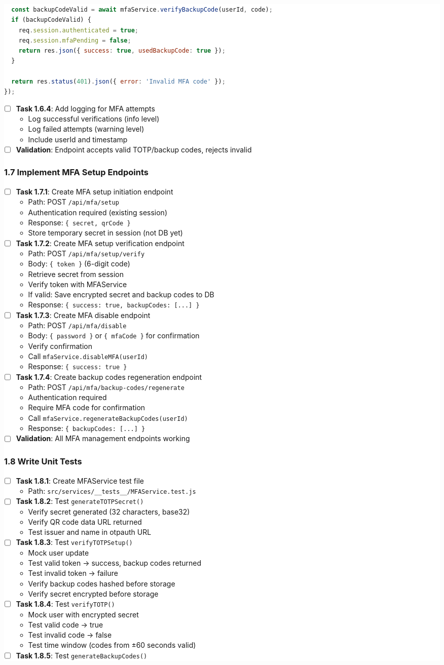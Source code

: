   ```javascript
    const backupCodeValid = await mfaService.verifyBackupCode(userId, code);
    if (backupCodeValid) {
      req.session.authenticated = true;
      req.session.mfaPending = false;
      return res.json({ success: true, usedBackupCode: true });
    }

    return res.status(401).json({ error: 'Invalid MFA code' });
  });
  ```
- [ ] **Task 1.6.4**: Add logging for MFA attempts
  - Log successful verifications (info level)
  - Log failed attempts (warning level)
  - Include userId and timestamp
- [ ] **Validation**: Endpoint accepts valid TOTP/backup codes, rejects invalid

### 1.7 Implement MFA Setup Endpoints
- [ ] **Task 1.7.1**: Create MFA setup initiation endpoint
  - Path: POST `/api/mfa/setup`
  - Authentication required (existing session)
  - Response: `{ secret, qrCode }`
  - Store temporary secret in session (not DB yet)
- [ ] **Task 1.7.2**: Create MFA setup verification endpoint
  - Path: POST `/api/mfa/setup/verify`
  - Body: `{ token }` (6-digit code)
  - Retrieve secret from session
  - Verify token with MFAService
  - If valid: Save encrypted secret and backup codes to DB
  - Response: `{ success: true, backupCodes: [...] }`
- [ ] **Task 1.7.3**: Create MFA disable endpoint
  - Path: POST `/api/mfa/disable`
  - Body: `{ password }` or `{ mfaCode }` for confirmation
  - Verify confirmation
  - Call `mfaService.disableMFA(userId)`
  - Response: `{ success: true }`
- [ ] **Task 1.7.4**: Create backup codes regeneration endpoint
  - Path: POST `/api/mfa/backup-codes/regenerate`
  - Authentication required
  - Require MFA code for confirmation
  - Call `mfaService.regenerateBackupCodes(userId)`
  - Response: `{ backupCodes: [...] }`
- [ ] **Validation**: All MFA management endpoints working

### 1.8 Write Unit Tests
- [ ] **Task 1.8.1**: Create MFAService test file
  - Path: `src/services/__tests__/MFAService.test.js`
- [ ] **Task 1.8.2**: Test `generateTOTPSecret()`
  - Verify secret generated (32 characters, base32)
  - Verify QR code data URL returned
  - Test issuer and name in otpauth URL
- [ ] **Task 1.8.3**: Test `verifyTOTPSetup()`
  - Mock user update
  - Test valid token → success, backup codes returned
  - Test invalid token → failure
  - Verify backup codes hashed before storage
  - Verify secret encrypted before storage
- [ ] **Task 1.8.4**: Test `verifyTOTP()`
  - Mock user with encrypted secret
  - Test valid code → true
  - Test invalid code → false
  - Test time window (codes from ±60 seconds valid)
- [ ] **Task 1.8.5**: Test `generateBackupCodes()`